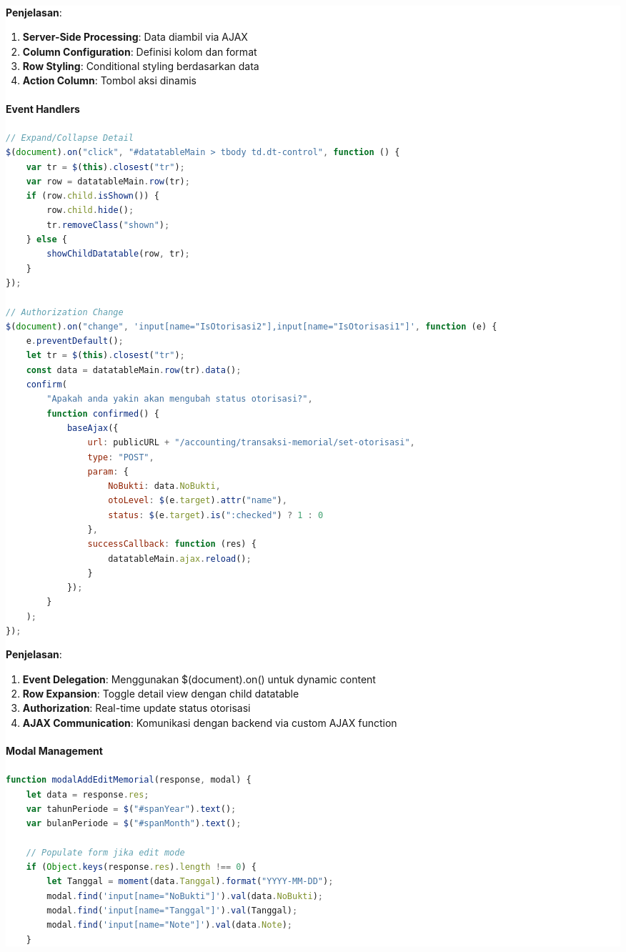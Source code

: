 **Penjelasan**:
1. **Server-Side Processing**: Data diambil via AJAX
2. **Column Configuration**: Definisi kolom dan format
3. **Row Styling**: Conditional styling berdasarkan data
4. **Action Column**: Tombol aksi dinamis

#### Event Handlers
```javascript
// Expand/Collapse Detail
$(document).on("click", "#datatableMain > tbody td.dt-control", function () {
    var tr = $(this).closest("tr");
    var row = datatableMain.row(tr);
    if (row.child.isShown()) {
        row.child.hide();
        tr.removeClass("shown");
    } else {
        showChildDatatable(row, tr);
    }
});

// Authorization Change
$(document).on("change", 'input[name="IsOtorisasi2"],input[name="IsOtorisasi1"]', function (e) {
    e.preventDefault();
    let tr = $(this).closest("tr");
    const data = datatableMain.row(tr).data();
    confirm(
        "Apakah anda yakin akan mengubah status otorisasi?",
        function confirmed() {
            baseAjax({
                url: publicURL + "/accounting/transaksi-memorial/set-otorisasi",
                type: "POST",
                param: {
                    NoBukti: data.NoBukti,
                    otoLevel: $(e.target).attr("name"),
                    status: $(e.target).is(":checked") ? 1 : 0
                },
                successCallback: function (res) {
                    datatableMain.ajax.reload();
                }
            });
        }
    );
});
```

**Penjelasan**:
1. **Event Delegation**: Menggunakan $(document).on() untuk dynamic content
2. **Row Expansion**: Toggle detail view dengan child datatable
3. **Authorization**: Real-time update status otorisasi
4. **AJAX Communication**: Komunikasi dengan backend via custom AJAX function

#### Modal Management
```javascript
function modalAddEditMemorial(response, modal) {
    let data = response.res;
    var tahunPeriode = $("#spanYear").text();
    var bulanPeriode = $("#spanMonth").text();
    
    // Populate form jika edit mode
    if (Object.keys(response.res).length !== 0) {
        let Tanggal = moment(data.Tanggal).format("YYYY-MM-DD");
        modal.find('input[name="NoBukti"]').val(data.NoBukti);
        modal.find('input[name="Tanggal"]').val(Tanggal);
        modal.find('input[name="Note"]').val(data.Note);
    }
```